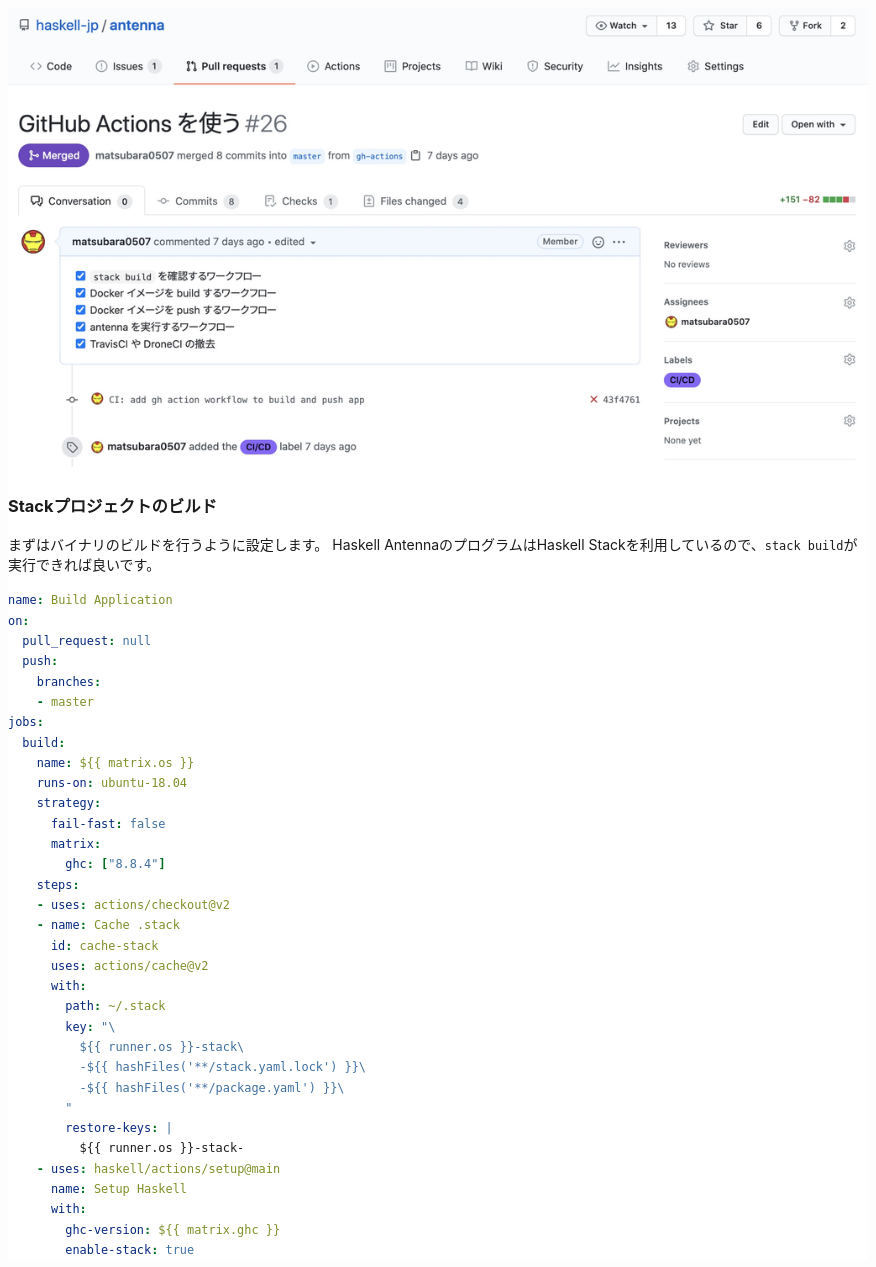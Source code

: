 <img src="../../img/2020/antenna-with-gh-actions/pr.jpg" style="width: 100%;">

### Stackプロジェクトのビルド

まずはバイナリのビルドを行うように設定します。
Haskell AntennaのプログラムはHaskell Stackを利用しているので、`stack build`が実行できれば良いです。

```yaml
name: Build Application
on:
  pull_request: null
  push:
    branches:
    - master
jobs:
  build:
    name: ${{ matrix.os }}
    runs-on: ubuntu-18.04
    strategy:
      fail-fast: false
      matrix:
        ghc: ["8.8.4"]
    steps:
    - uses: actions/checkout@v2
    - name: Cache .stack
      id: cache-stack
      uses: actions/cache@v2
      with:
        path: ~/.stack
        key: "\
          ${{ runner.os }}-stack\
          -${{ hashFiles('**/stack.yaml.lock') }}\
          -${{ hashFiles('**/package.yaml') }}\
        "
        restore-keys: |
          ${{ runner.os }}-stack-
    - uses: haskell/actions/setup@main
      name: Setup Haskell
      with:
        ghc-version: ${{ matrix.ghc }}
        enable-stack: true
```